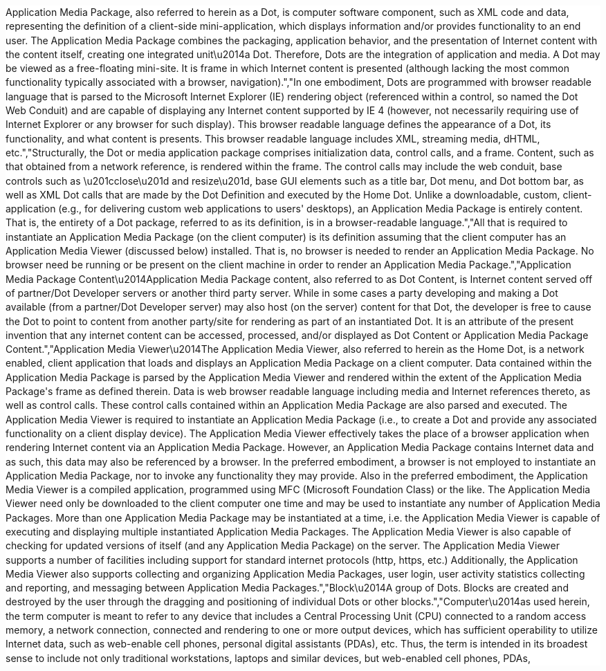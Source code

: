 Application Media Package, also referred to herein as a Dot, is computer software component, such as XML code and data, representing the definition of a client-side mini-application, which displays information and\/or provides functionality to an end user. The Application Media Package combines the packaging, application behavior, and the presentation of Internet content with the content itself, creating one integrated unit\u2014a Dot. Therefore, Dots are the integration of application and media. A Dot may be viewed as a free-floating mini-site. It is frame in which Internet content is presented (although lacking the most common functionality typically associated with a browser, navigation).","In one embodiment, Dots are programmed with browser readable language that is parsed to the Microsoft Internet Explorer (IE) rendering object (referenced within a control, so named the Dot Web Conduit) and are capable of displaying any Internet content supported by IE 4 (however, not necessarily requiring use of Internet Explorer or any browser for such display). This browser readable language defines the appearance of a Dot, its functionality, and what content is presents. This browser readable language includes XML, streaming media, dHTML, etc.","Structurally, the Dot or media application package comprises initialization data, control calls, and a frame. Content, such as that obtained from a network reference, is rendered within the frame. The control calls may include the web conduit, base controls such as \u201cclose\u201d and resize\u201d, base GUI elements such as a title bar, Dot menu, and Dot bottom bar, as well as XML Dot calls that are made by the Dot Definition and executed by the Home Dot. Unlike a downloadable, custom, client-application (e.g., for delivering custom web applications to users' desktops), an Application Media Package is entirely content. That is, the entirety of a Dot package, referred to as its definition, is in a browser-readable language.","All that is required to instantiate an Application Media Package (on the client computer) is its definition assuming that the client computer has an Application Media Viewer (discussed below) installed. That is, no browser is needed to render an Application Media Package. No browser need be running or be present on the client machine in order to render an Application Media Package.","Application Media Package Content\u2014Application Media Package content, also referred to as Dot Content, is Internet content served off of partner\/Dot Developer servers or another third party server. While in some cases a party developing and making a Dot available (from a partner\/Dot Developer server) may also host (on the server) content for that Dot, the developer is free to cause the Dot to point to content from another party\/site for rendering as part of an instantiated Dot. It is an attribute of the present invention that any internet content can be accessed, processed, and\/or displayed as Dot Content or Application Media Package Content.","Application Media Viewer\u2014The Application Media Viewer, also referred to herein as the Home Dot, is a network enabled, client application that loads and displays an Application Media Package on a client computer. Data contained within the Application Media Package is parsed by the Application Media Viewer and rendered within the extent of the Application Media Package's frame as defined therein. Data is web browser readable language including media and Internet references thereto, as well as control calls. These control calls contained within an Application Media Package are also parsed and executed. The Application Media Viewer is required to instantiate an Application Media Package (i.e., to create a Dot and provide any associated functionality on a client display device). The Application Media Viewer effectively takes the place of a browser application when rendering Internet content via an Application Media Package. However, an Application Media Package contains Internet data and as such, this data may also be referenced by a browser. In the preferred embodiment, a browser is not employed to instantiate an Application Media Package, nor to invoke any functionality they may provide. Also in the preferred embodiment, the Application Media Viewer is a compiled application, programmed using MFC (Microsoft Foundation Class) or the like. The Application Media Viewer need only be downloaded to the client computer one time and may be used to instantiate any number of Application Media Packages. More than one Application Media Package may be instantiated at a time, i.e. the Application Media Viewer is capable of executing and displaying multiple instantiated Application Media Packages. The Application Media Viewer is also capable of checking for updated versions of itself (and any Application Media Package) on the server. The Application Media Viewer supports a number of facilities including support for standard internet protocols (http, https, etc.) Additionally, the Application Media Viewer also supports collecting and organizing Application Media Packages, user login, user activity statistics collecting and reporting, and messaging between Application Media Packages.","Block\u2014A group of Dots. Blocks are created and destroyed by the user through the dragging and positioning of individual Dots or other blocks.","Computer\u2014as used herein, the term computer is meant to refer to any device that includes a Central Processing Unit (CPU) connected to a random access memory, a network connection, connected and rendering to one or more output devices, which has sufficient operability to utilize Internet data, such as web-enable cell phones, personal digital assistants (PDAs), etc. Thus, the term is intended in its broadest sense to include not only traditional workstations, laptops and similar devices, but web-enabled cell phones, PDAs,